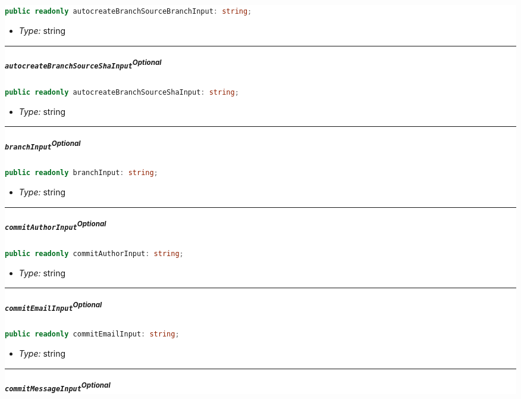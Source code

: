 ```typescript
public readonly autocreateBranchSourceBranchInput: string;
```

- *Type:* string

---

##### `autocreateBranchSourceShaInput`<sup>Optional</sup> <a name="autocreateBranchSourceShaInput" id="@cdktf/provider-github.repositoryFile.RepositoryFile.property.autocreateBranchSourceShaInput"></a>

```typescript
public readonly autocreateBranchSourceShaInput: string;
```

- *Type:* string

---

##### `branchInput`<sup>Optional</sup> <a name="branchInput" id="@cdktf/provider-github.repositoryFile.RepositoryFile.property.branchInput"></a>

```typescript
public readonly branchInput: string;
```

- *Type:* string

---

##### `commitAuthorInput`<sup>Optional</sup> <a name="commitAuthorInput" id="@cdktf/provider-github.repositoryFile.RepositoryFile.property.commitAuthorInput"></a>

```typescript
public readonly commitAuthorInput: string;
```

- *Type:* string

---

##### `commitEmailInput`<sup>Optional</sup> <a name="commitEmailInput" id="@cdktf/provider-github.repositoryFile.RepositoryFile.property.commitEmailInput"></a>

```typescript
public readonly commitEmailInput: string;
```

- *Type:* string

---

##### `commitMessageInput`<sup>Optional</sup> <a name="commitMessageInput" id="@cdktf/provider-github.repositoryFile.RepositoryFile.property.commitMessageInput"></a>
